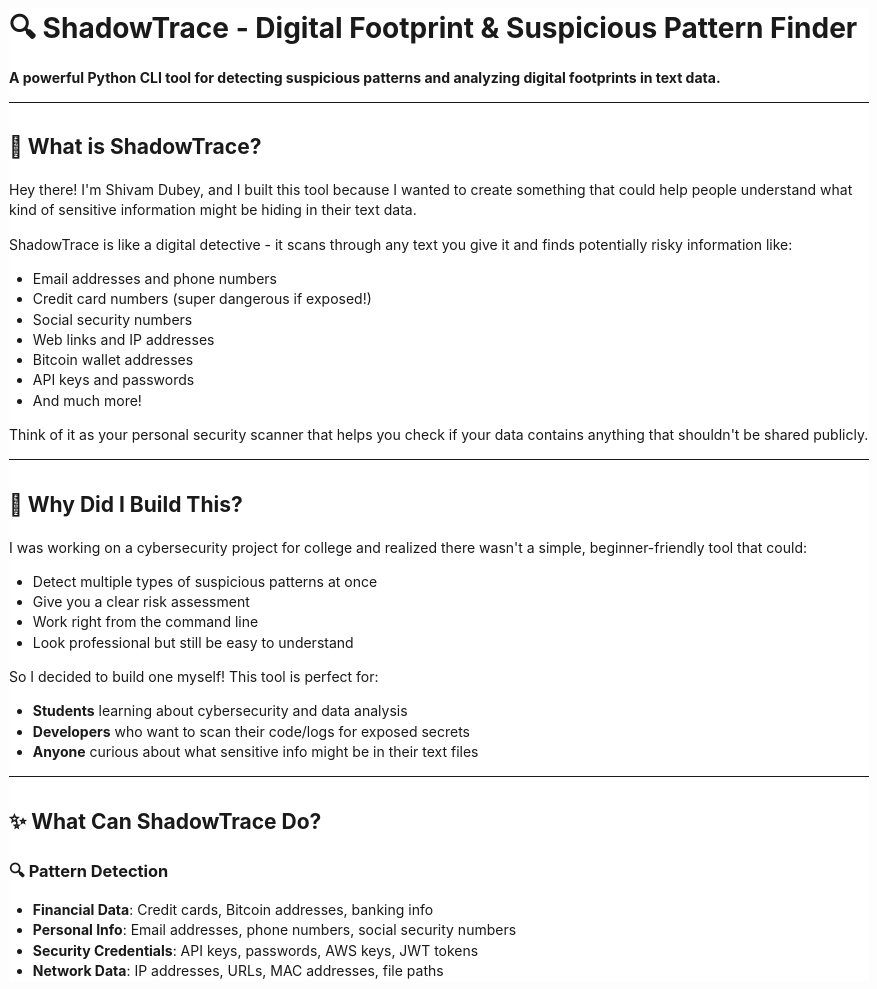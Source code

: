 # 🔍 ShadowTrace - Digital Footprint & Suspicious Pattern Finder

**A powerful Python CLI tool for detecting suspicious patterns and analyzing digital footprints in text data.**

---

## 🤔 What is ShadowTrace?

Hey there! I'm Shivam Dubey, and I built this tool because I wanted to create something that could help people understand what kind of sensitive information might be hiding in their text data. 

ShadowTrace is like a digital detective - it scans through any text you give it and finds potentially risky information like:
- Email addresses and phone numbers
- Credit card numbers (super dangerous if exposed!)
- Social security numbers
- Web links and IP addresses
- Bitcoin wallet addresses
- API keys and passwords
- And much more!

Think of it as your personal security scanner that helps you check if your data contains anything that shouldn't be shared publicly.

---

## 🎯 Why Did I Build This?

I was working on a cybersecurity project for college and realized there wasn't a simple, beginner-friendly tool that could:
- Detect multiple types of suspicious patterns at once
- Give you a clear risk assessment 
- Work right from the command line
- Look professional but still be easy to understand

So I decided to build one myself! This tool is perfect for:
- **Students** learning about cybersecurity and data analysis
- **Developers** who want to scan their code/logs for exposed secrets
- **Anyone** curious about what sensitive info might be in their text files

---

## ✨ What Can ShadowTrace Do?

### 🔍 **Pattern Detection**
- **Financial Data**: Credit cards, Bitcoin addresses, banking info
- **Personal Info**: Email addresses, phone numbers, social security numbers
- **Security Credentials**: API keys, passwords, AWS keys, JWT tokens
- **Network Data**: IP addresses, URLs, MAC addresses, file paths
